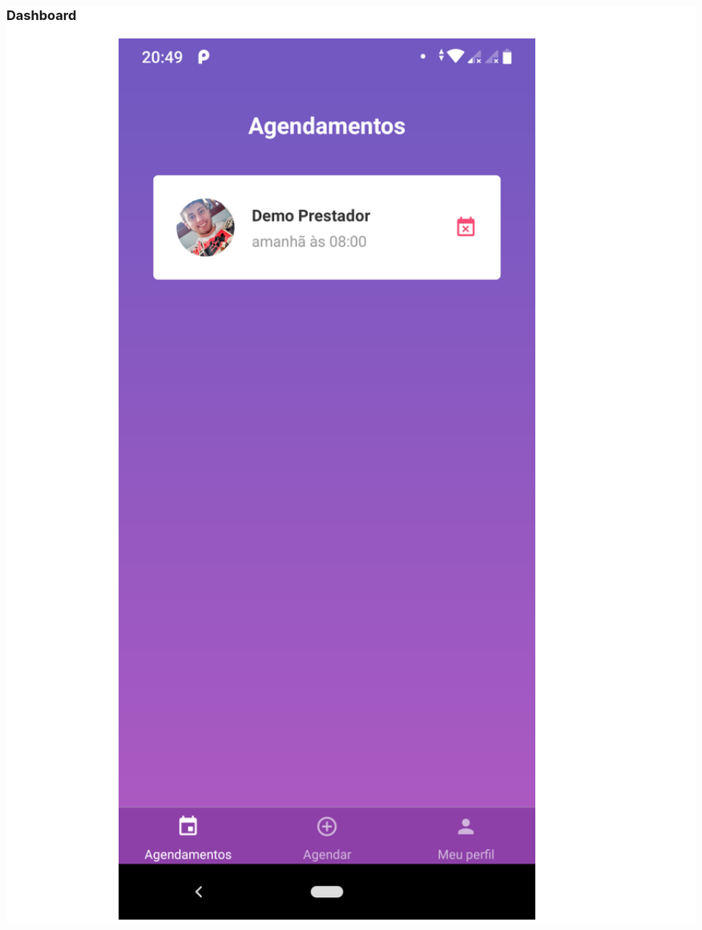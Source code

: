 ### Dashboard
<img alt="Página Principal" title="Página Principal" src=".github/appointments.png" width="800px" />
